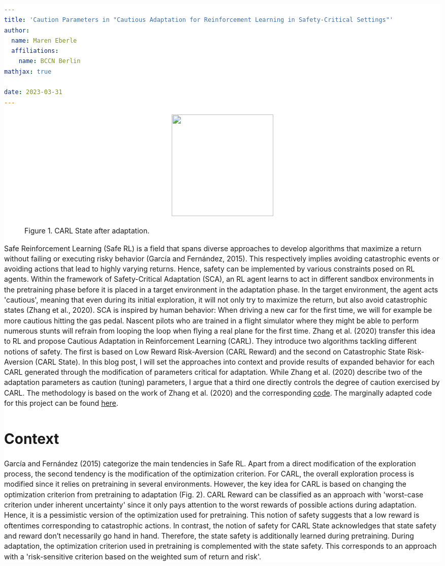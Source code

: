 ```yaml
---
title: 'Caution Parameters in "Cautious Adaptation for Reinforcement Learning in Safety-Critical Settings"'
author:
  name: Maren Eberle
  affiliations:
    name: BCCN Berlin
mathjax: true

date: 2023-03-31
---
```


<figure>
  <p style="text-align:center;">
  <img src="https://Safe-RL-Team.github.io/CARL/assets/docs/vids/adapt_state_1_1_it9.gif" width="200" height="200">
  <figcaption>Figure 1. CARL State after adaptation.</figcaption>
   </p>
</figure>



Safe Reinforcement Learning (Safe RL) is a field that spans diverse approaches to develop algorithms that maximize a return without failing or executing risky behavior (García and Fernández, 2015). This respectively implies avoiding catastrophic events or avoiding actions that lead to highly varying returns. Hence, safety can be implemented by various constraints posed on RL agents.
Within the framework of Safety-Critical Adaptation (SCA), an RL agent learns to act in different sandbox environments in the pretraining phase before it is placed in a target environment in the adaptation phase. In the target environment, the agent acts 'cautious', meaning that even during its initial exploration, it will not only try to maximize the return, but also avoid catastrophic states (Zhang et al., 2020). SCA is inspired by human behavior: When driving a new car for the first time, we will for example be more cautious hitting the gas pedal. Nascent pilots who are trained in a flight simulator where they might be able to perform numerous stunts will refrain from looping the loop when flying a real plane for the first time.
Zhang et al. (2020) transfer this idea to RL and propose Cautious Adaptation in Reinforcement Learning (CARL). They introduce two algorithms tackling different notions of safety. The first is based on Low Reward Risk-Aversion (CARL Reward) and the second on Catastrophic State Risk-Aversion (CARL State). In this blog post, I will set the approaches into context and provide results of expanded behavior for each CARL generated through the modification of parameters critical for adaptation. While Zhang et al. (2020) describe two of the adaptation parameters as caution (tuning) parameters, I argue that a third one directly controls the degree of caution exercised by CARL. The methodology is based on the work of Zhang et al. (2020) and the corresponding [code](https://github.com/jesbu1/carl). The marginally adapted code for this project can be found [here](https://github.com/Safe-RL-Team/CARL-params).

# Context
García and Fernández (2015) categorize the main tendencies in Safe RL. Apart from a direct modification of the exploration process, the second tendency is the modification of the optimization criterion. For CARL, the overall exploration process is modified since it relies on pretraining in several environments. However, the key idea for CARL is based on changing the optimization criterion from pretraining to adaptation (Fig. 2). CARL Reward can be classified as an approach with 'worst-case criterion under inherent uncertainty' since it only pays attention to the worst rewards of possible actions during adaptation. Hence, it is a pessimistic version of the optimization used for pretraining. This notion of safety suggests that a low reward is oftentimes corresponding to catastrophic actions. In contrast, the notion of safety for CARL State acknowledges that state safety and reward don’t necessarily go hand in hand. Therefore, the state safety is additionally learned during pretraining. During adaptation, the optimization criterion used in pretraining is complemented with the state safety. This corresponds to an approach with a 'risk-sensitive criterion based on the weighted sum of return and risk'.

